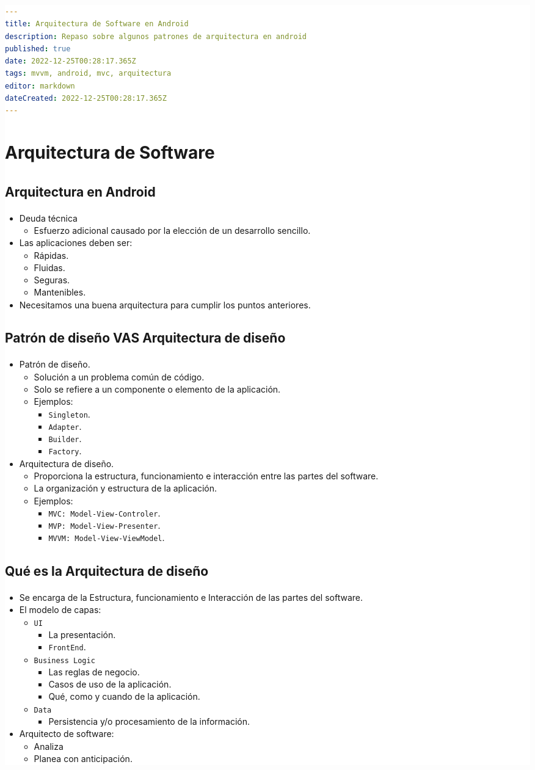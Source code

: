 ```yaml
---
title: Arquitectura de Software en Android
description: Repaso sobre algunos patrones de arquitectura en android
published: true
date: 2022-12-25T00:28:17.365Z
tags: mvvm, android, mvc, arquitectura
editor: markdown
dateCreated: 2022-12-25T00:28:17.365Z
---
```


# Arquitectura de Software

## Arquitectura en Android

- Deuda técnica
  - Esfuerzo adicional causado por la elección de un desarrollo
    sencillo.
- Las aplicaciones deben ser:
  - Rápidas.
  - Fluidas.
  - Seguras.
  - Mantenibles.
- Necesitamos una buena arquitectura para cumplir los puntos anteriores.

## Patrón de diseño VAS Arquitectura de diseño

- Patrón de diseño.
  - Solución a un problema común de código.
  - Solo se refiere a un componente o elemento de la aplicación.
  - Ejemplos:
    - `Singleton`.
    - `Adapter`.
    - `Builder`.
    - `Factory`.
- Arquitectura de diseño.
  - Proporciona la estructura, funcionamiento e interacción entre las
    partes del software.
  - La organización y estructura de la aplicación.
  - Ejemplos:
    - `MVC: Model-View-Controler`.
    - `MVP: Model-View-Presenter`.
    - `MVVM: Model-View-ViewModel`.

## Qué es la Arquitectura de diseño

- Se encarga de la Estructura, funcionamiento e Interacción de las
  partes del software.
- El modelo de capas:
  - `UI`
    - La presentación.
    - `FrontEnd`.
  - `Business Logic`
    - Las reglas de negocio.
    - Casos de uso de la aplicación.
    - Qué, como y cuando de la aplicación.
  - `Data`
    - Persistencia y/o procesamiento de la información.
- Arquitecto de software:
  - Analiza
  - Planea con anticipación.